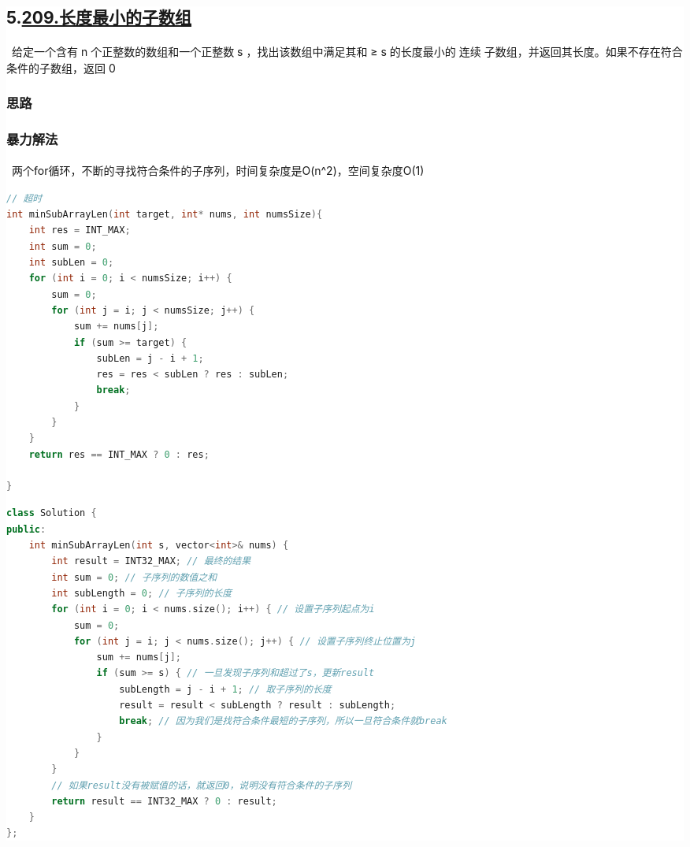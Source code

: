 ## 5.[209.长度最小的子数组](https://leetcode.cn/problems/minimum-size-subarray-sum/)
&ensp;给定一个含有 n 个正整数的数组和一个正整数 s ，找出该数组中满足其和 ≥ s 的长度最小的 连续 子数组，并返回其长度。如果不存在符合条件的子数组，返回 0 

### 思路

### **暴力解法** <br>
&ensp;两个for循环，不断的寻找符合条件的子序列，时间复杂度是O(n^2)，空间复杂度O(1)
```c
// 超时
int minSubArrayLen(int target, int* nums, int numsSize){
    int res = INT_MAX;
    int sum = 0;
    int subLen = 0;
    for (int i = 0; i < numsSize; i++) {
        sum = 0;
        for (int j = i; j < numsSize; j++) {
            sum += nums[j];
            if (sum >= target) {
                subLen = j - i + 1;
                res = res < subLen ? res : subLen;
                break;
            }
        }
    }
    return res == INT_MAX ? 0 : res;

}
```

```c++
class Solution {
public:
    int minSubArrayLen(int s, vector<int>& nums) {
        int result = INT32_MAX; // 最终的结果
        int sum = 0; // 子序列的数值之和
        int subLength = 0; // 子序列的长度
        for (int i = 0; i < nums.size(); i++) { // 设置子序列起点为i
            sum = 0;
            for (int j = i; j < nums.size(); j++) { // 设置子序列终止位置为j
                sum += nums[j];
                if (sum >= s) { // 一旦发现子序列和超过了s，更新result
                    subLength = j - i + 1; // 取子序列的长度
                    result = result < subLength ? result : subLength;
                    break; // 因为我们是找符合条件最短的子序列，所以一旦符合条件就break
                }
            }
        }
        // 如果result没有被赋值的话，就返回0，说明没有符合条件的子序列
        return result == INT32_MAX ? 0 : result;
    }
};
```
